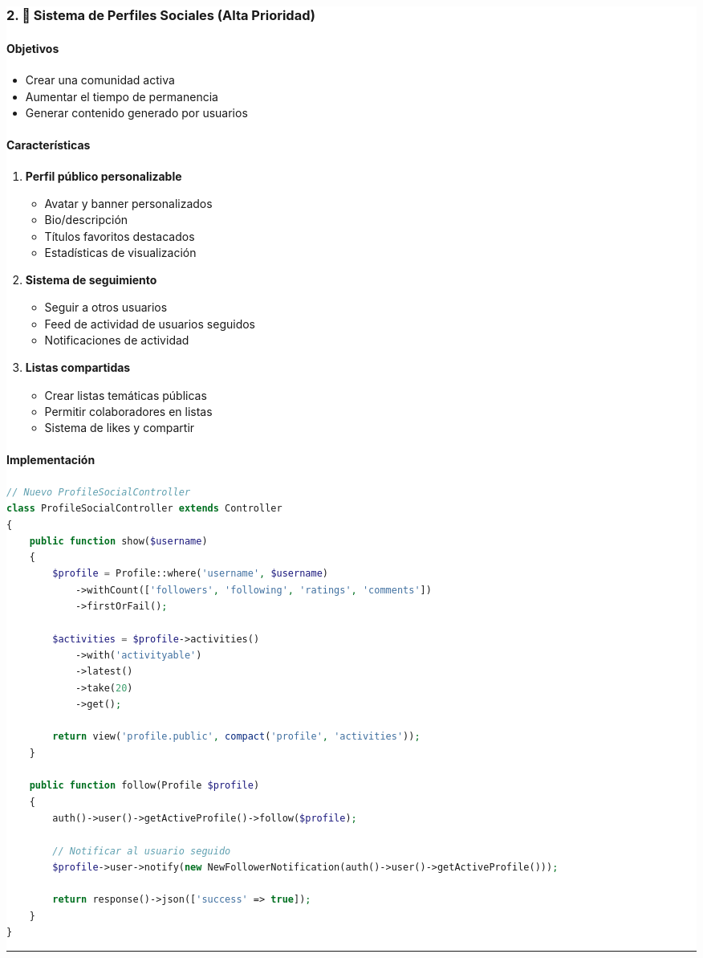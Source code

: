 
### 2. 👥 Sistema de Perfiles Sociales (Alta Prioridad)

#### Objetivos
- Crear una comunidad activa
- Aumentar el tiempo de permanencia
- Generar contenido generado por usuarios

#### Características
1. **Perfil público personalizable**
   - Avatar y banner personalizados
   - Bio/descripción
   - Títulos favoritos destacados
   - Estadísticas de visualización

2. **Sistema de seguimiento**
   - Seguir a otros usuarios
   - Feed de actividad de usuarios seguidos
   - Notificaciones de actividad

3. **Listas compartidas**
   - Crear listas temáticas públicas
   - Permitir colaboradores en listas
   - Sistema de likes y compartir

#### Implementación
```php
// Nuevo ProfileSocialController
class ProfileSocialController extends Controller
{
    public function show($username)
    {
        $profile = Profile::where('username', $username)
            ->withCount(['followers', 'following', 'ratings', 'comments'])
            ->firstOrFail();
            
        $activities = $profile->activities()
            ->with('activityable')
            ->latest()
            ->take(20)
            ->get();
            
        return view('profile.public', compact('profile', 'activities'));
    }
    
    public function follow(Profile $profile)
    {
        auth()->user()->getActiveProfile()->follow($profile);
        
        // Notificar al usuario seguido
        $profile->user->notify(new NewFollowerNotification(auth()->user()->getActiveProfile()));
        
        return response()->json(['success' => true]);
    }
}
```

---